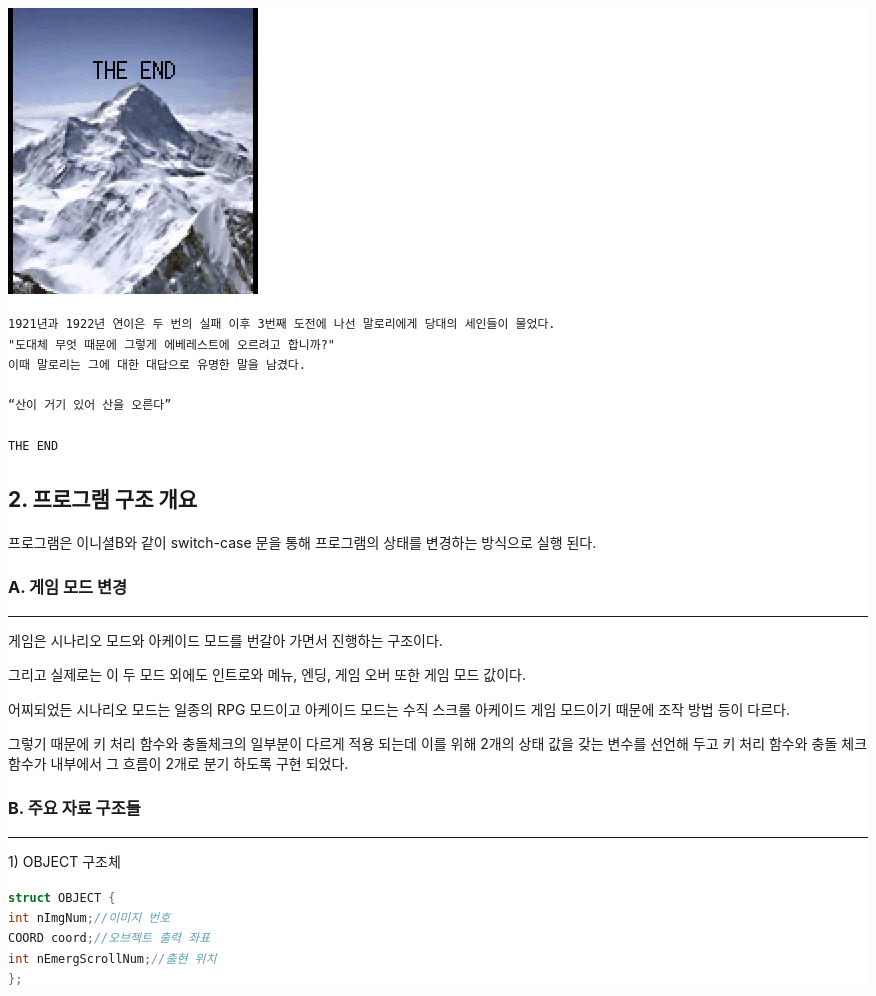 ![엔딩 화면2](/assets/img/projects/chomo/chomo_end2.JPG)  

```
1921년과 1922년 연이은 두 번의 실패 이후 3번째 도전에 나선 말로리에게 당대의 세인들이 물었다.
"도대체 무엇 때문에 그렇게 에베레스트에 오르려고 합니까?"
이때 말로리는 그에 대한 대답으로 유명한 말을 남겼다.

“산이 거기 있어 산을 오른다”

THE END
```

## 2. 프로그램 구조 개요

프로그램은 이니셜B와 같이 switch-case 문을 통해 프로그램의 상태를 변경하는 방식으로 실행 된다.

### A. 게임 모드 변경

---

게임은 시나리오 모드와 아케이드 모드를 번갈아 가면서 진행하는 구조이다.

그리고 실제로는 이 두 모드 외에도 인트로와 메뉴, 엔딩, 게임 오버 또한 게임 모드 값이다.

어찌되었든 시나리오 모드는 일종의 RPG 모드이고 아케이드 모드는 수직 스크롤 아케이드 게임 모드이기 때문에 조작 방법 등이 다르다.

그렇기 때문에 키 처리 함수와 충돌체크의 일부분이 다르게 적용 되는데 이를 위해 2개의 상태 값을 갖는 변수를 선언해 두고 키 처리 함수와 충돌 체크 함수가 내부에서 그 흐름이 2개로 분기 하도록 구현 되었다.


### B. 주요 자료 구조들
---
1\) OBJECT 구조체

```c
struct OBJECT {
int nImgNum;//이미지 번호
COORD coord;//오브젝트 출력 좌표
int nEmergScrollNum;//출현 위치
};
```
